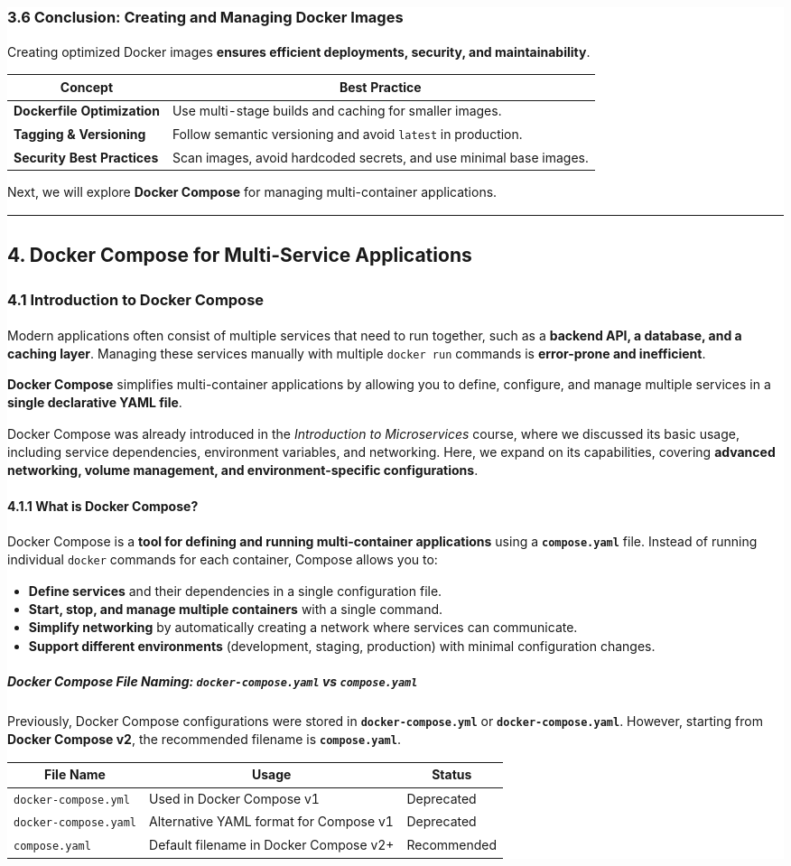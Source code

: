 
### 3.6 Conclusion: Creating and Managing Docker Images
Creating optimized Docker images **ensures efficient deployments, security, and maintainability**.

| **Concept** | **Best Practice** |
|------------|------------------|
| **Dockerfile Optimization** | Use multi-stage builds and caching for smaller images. |
| **Tagging & Versioning** | Follow semantic versioning and avoid `latest` in production. |
| **Security Best Practices** | Scan images, avoid hardcoded secrets, and use minimal base images. |

Next, we will explore **Docker Compose** for managing multi-container applications.

---

## 4. Docker Compose for Multi-Service Applications

### 4.1 Introduction to Docker Compose

Modern applications often consist of multiple services that need to run together, such as a **backend API, a database, and a caching layer**. Managing these services manually with multiple `docker run` commands is **error-prone and inefficient**.

**Docker Compose** simplifies multi-container applications by allowing you to define, configure, and manage multiple services in a **single declarative YAML file**.

Docker Compose was already introduced in the *Introduction to Microservices* course, where we discussed its basic usage, including service dependencies, environment variables, and networking. Here, we expand on its capabilities, covering **advanced networking, volume management, and environment-specific configurations**.

#### 4.1.1 What is Docker Compose?

Docker Compose is a **tool for defining and running multi-container applications** using a **`compose.yaml`** file. Instead of running individual `docker` commands for each container, Compose allows you to:

- **Define services** and their dependencies in a single configuration file.
- **Start, stop, and manage multiple containers** with a single command.
- **Simplify networking** by automatically creating a network where services can communicate.
- **Support different environments** (development, staging, production) with minimal configuration changes.

##### Docker Compose File Naming: `docker-compose.yaml` vs `compose.yaml`

Previously, Docker Compose configurations were stored in **`docker-compose.yml`** or **`docker-compose.yaml`**. However, starting from **Docker Compose v2**, the recommended filename is **`compose.yaml`**.

| **File Name** | **Usage** | **Status** |
|--------------|----------|------------|
| `docker-compose.yml` | Used in Docker Compose v1 | Deprecated |
| `docker-compose.yaml` | Alternative YAML format for Compose v1 | Deprecated |
| `compose.yaml` | Default filename in Docker Compose v2+ | Recommended |
